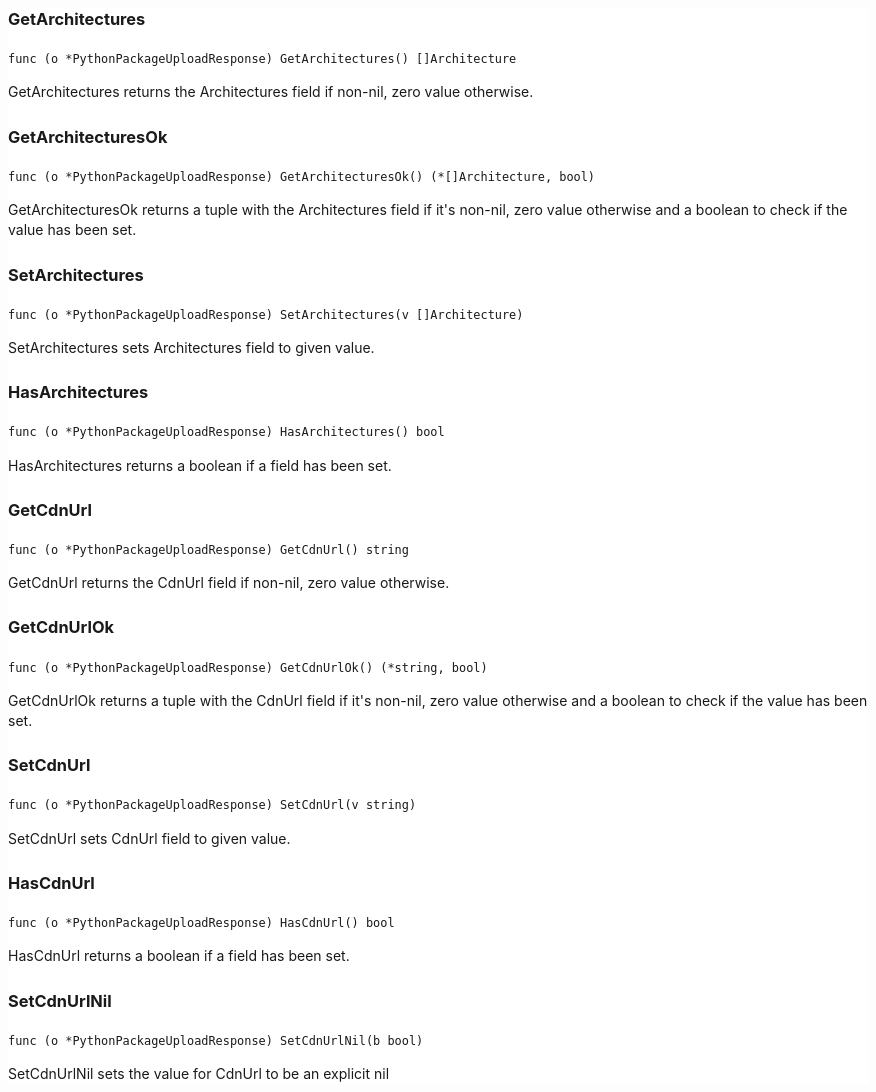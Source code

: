 ### GetArchitectures

`func (o *PythonPackageUploadResponse) GetArchitectures() []Architecture`

GetArchitectures returns the Architectures field if non-nil, zero value otherwise.

### GetArchitecturesOk

`func (o *PythonPackageUploadResponse) GetArchitecturesOk() (*[]Architecture, bool)`

GetArchitecturesOk returns a tuple with the Architectures field if it's non-nil, zero value otherwise
and a boolean to check if the value has been set.

### SetArchitectures

`func (o *PythonPackageUploadResponse) SetArchitectures(v []Architecture)`

SetArchitectures sets Architectures field to given value.

### HasArchitectures

`func (o *PythonPackageUploadResponse) HasArchitectures() bool`

HasArchitectures returns a boolean if a field has been set.

### GetCdnUrl

`func (o *PythonPackageUploadResponse) GetCdnUrl() string`

GetCdnUrl returns the CdnUrl field if non-nil, zero value otherwise.

### GetCdnUrlOk

`func (o *PythonPackageUploadResponse) GetCdnUrlOk() (*string, bool)`

GetCdnUrlOk returns a tuple with the CdnUrl field if it's non-nil, zero value otherwise
and a boolean to check if the value has been set.

### SetCdnUrl

`func (o *PythonPackageUploadResponse) SetCdnUrl(v string)`

SetCdnUrl sets CdnUrl field to given value.

### HasCdnUrl

`func (o *PythonPackageUploadResponse) HasCdnUrl() bool`

HasCdnUrl returns a boolean if a field has been set.

### SetCdnUrlNil

`func (o *PythonPackageUploadResponse) SetCdnUrlNil(b bool)`

 SetCdnUrlNil sets the value for CdnUrl to be an explicit nil
